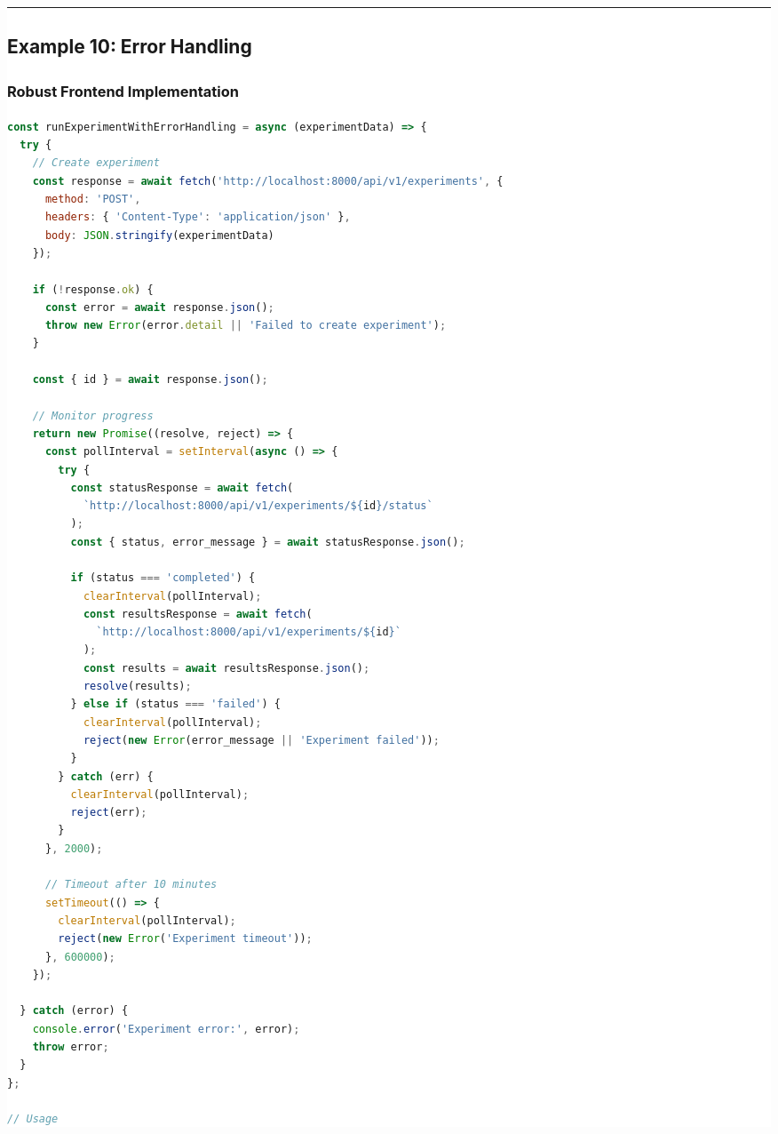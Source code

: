 
---

## Example 10: Error Handling

### Robust Frontend Implementation

```javascript
const runExperimentWithErrorHandling = async (experimentData) => {
  try {
    // Create experiment
    const response = await fetch('http://localhost:8000/api/v1/experiments', {
      method: 'POST',
      headers: { 'Content-Type': 'application/json' },
      body: JSON.stringify(experimentData)
    });

    if (!response.ok) {
      const error = await response.json();
      throw new Error(error.detail || 'Failed to create experiment');
    }

    const { id } = await response.json();

    // Monitor progress
    return new Promise((resolve, reject) => {
      const pollInterval = setInterval(async () => {
        try {
          const statusResponse = await fetch(
            `http://localhost:8000/api/v1/experiments/${id}/status`
          );
          const { status, error_message } = await statusResponse.json();

          if (status === 'completed') {
            clearInterval(pollInterval);
            const resultsResponse = await fetch(
              `http://localhost:8000/api/v1/experiments/${id}`
            );
            const results = await resultsResponse.json();
            resolve(results);
          } else if (status === 'failed') {
            clearInterval(pollInterval);
            reject(new Error(error_message || 'Experiment failed'));
          }
        } catch (err) {
          clearInterval(pollInterval);
          reject(err);
        }
      }, 2000);

      // Timeout after 10 minutes
      setTimeout(() => {
        clearInterval(pollInterval);
        reject(new Error('Experiment timeout'));
      }, 600000);
    });

  } catch (error) {
    console.error('Experiment error:', error);
    throw error;
  }
};

// Usage
```